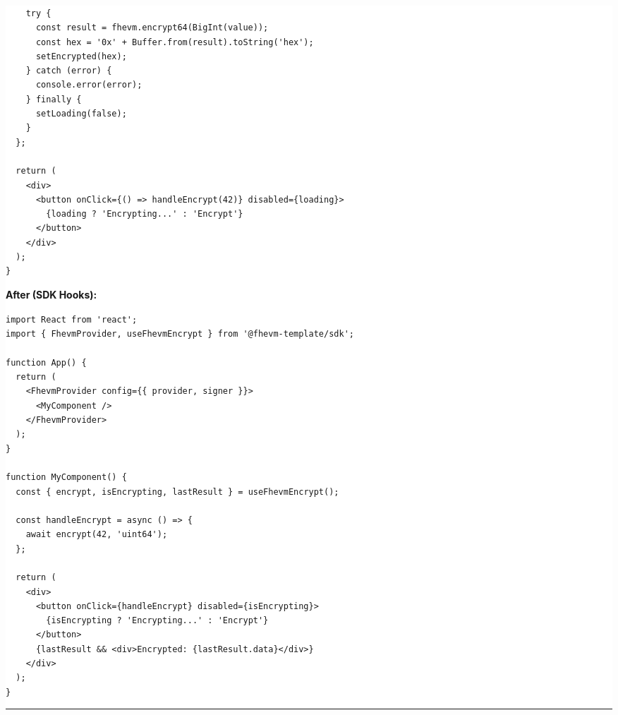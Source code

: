 ```tsx
    try {
      const result = fhevm.encrypt64(BigInt(value));
      const hex = '0x' + Buffer.from(result).toString('hex');
      setEncrypted(hex);
    } catch (error) {
      console.error(error);
    } finally {
      setLoading(false);
    }
  };

  return (
    <div>
      <button onClick={() => handleEncrypt(42)} disabled={loading}>
        {loading ? 'Encrypting...' : 'Encrypt'}
      </button>
    </div>
  );
}
```

**After (SDK Hooks):**
```tsx
import React from 'react';
import { FhevmProvider, useFhevmEncrypt } from '@fhevm-template/sdk';

function App() {
  return (
    <FhevmProvider config={{ provider, signer }}>
      <MyComponent />
    </FhevmProvider>
  );
}

function MyComponent() {
  const { encrypt, isEncrypting, lastResult } = useFhevmEncrypt();

  const handleEncrypt = async () => {
    await encrypt(42, 'uint64');
  };

  return (
    <div>
      <button onClick={handleEncrypt} disabled={isEncrypting}>
        {isEncrypting ? 'Encrypting...' : 'Encrypt'}
      </button>
      {lastResult && <div>Encrypted: {lastResult.data}</div>}
    </div>
  );
}
```

---